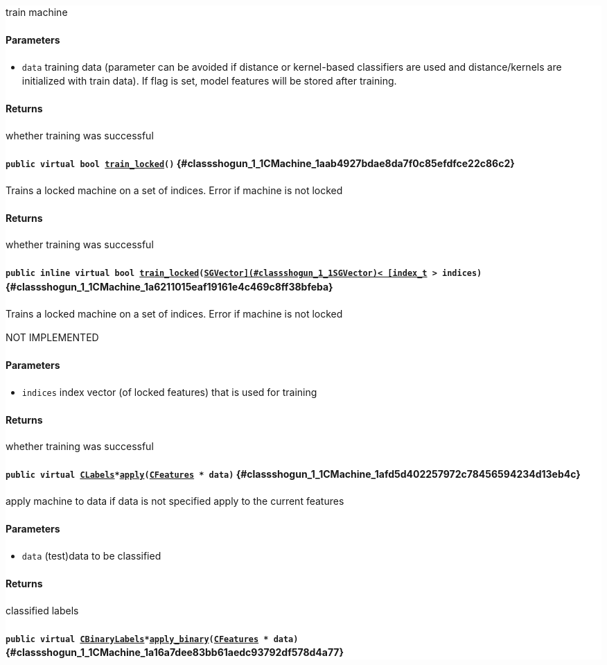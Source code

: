 train machine

#### Parameters
* `data` training data (parameter can be avoided if distance or kernel-based classifiers are used and distance/kernels are initialized with train data). If flag is set, model features will be stored after training.

#### Returns
whether training was successful

#### `public virtual bool `[`train_locked`](#classshogun_1_1CMachine_1aab4927bdae8da7f0c85efdfce22c86c2)`()` {#classshogun_1_1CMachine_1aab4927bdae8da7f0c85efdfce22c86c2}

Trains a locked machine on a set of indices. Error if machine is not locked 
#### Returns
whether training was successful

#### `public inline virtual bool `[`train_locked`](#classshogun_1_1CMachine_1a6211015eaf19161e4c469c8ff38bfeba)`(`[`SGVector](#classshogun_1_1SGVector)< [index_t`](#common_8h_1a6da8132ec1234c0d616142e3a246f858)` > indices)` {#classshogun_1_1CMachine_1a6211015eaf19161e4c469c8ff38bfeba}

Trains a locked machine on a set of indices. Error if machine is not locked

NOT IMPLEMENTED

#### Parameters
* `indices` index vector (of locked features) that is used for training 

#### Returns
whether training was successful

#### `public virtual `[`CLabels`](#classshogun_1_1CLabels)` * `[`apply`](#classshogun_1_1CMachine_1afd5d402257972c78456594234d13eb4c)`(`[`CFeatures`](#classshogun_1_1CFeatures)` * data)` {#classshogun_1_1CMachine_1afd5d402257972c78456594234d13eb4c}

apply machine to data if data is not specified apply to the current features

#### Parameters
* `data` (test)data to be classified 

#### Returns
classified labels

#### `public virtual `[`CBinaryLabels`](#classshogun_1_1CBinaryLabels)` * `[`apply_binary`](#classshogun_1_1CMachine_1a16a7dee83bb61aedc93792df578d4a77)`(`[`CFeatures`](#classshogun_1_1CFeatures)` * data)` {#classshogun_1_1CMachine_1a16a7dee83bb61aedc93792df578d4a77}
